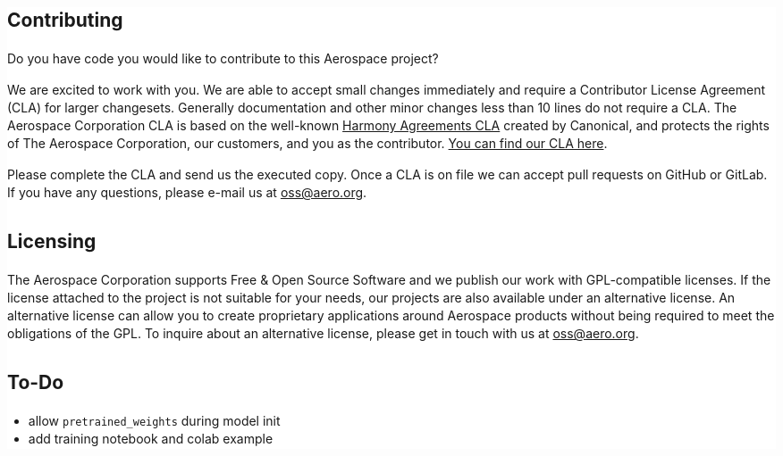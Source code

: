 ## Contributing

Do you have code you would like to contribute to this Aerospace project?

We are excited to work with you. We are able to accept small changes
immediately and require a Contributor License Agreement (CLA) for larger
changesets. Generally documentation and other minor changes less than 10 lines
do not require a CLA. The Aerospace Corporation CLA is based on the well-known
[Harmony Agreements CLA](http://harmonyagreements.org/) created by Canonical,
and protects the rights of The Aerospace Corporation, our customers, and you as
the contributor. [You can find our CLA here](https://aerospace.org/sites/default/files/2020-12/Aerospace-CLA-2020final.pdf).

Please complete the CLA and send us the executed copy. Once a CLA is on file we
can accept pull requests on GitHub or GitLab. If you have any questions, please
e-mail us at [oss@aero.org](mailto:oss@aero.org).

## Licensing

The Aerospace Corporation supports Free & Open Source Software and we publish
our work with GPL-compatible licenses. If the license attached to the project
is not suitable for your needs, our projects are also available under an
alternative license. An alternative license can allow you to create proprietary
applications around Aerospace products without being required to meet the
obligations of the GPL. To inquire about an alternative license, please get in
touch with us at [oss@aero.org](mailto:oss@aero.org).

## To-Do

* allow `pretrained_weights` during model init
* add training notebook and colab example
